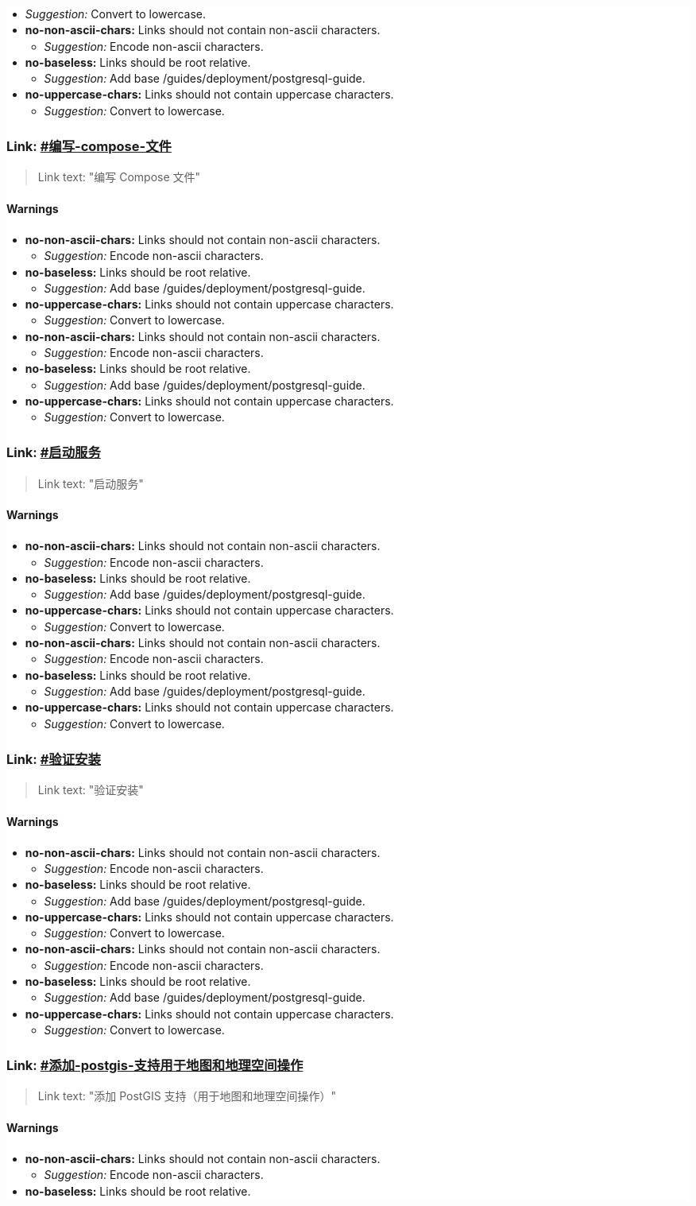   - *Suggestion:* Convert to lowercase.
- **no-non-ascii-chars:** Links should not contain non-ascii characters.
  - *Suggestion:* Encode non-ascii characters.
- **no-baseless:** Links should be root relative.
  - *Suggestion:* Add base /guides/deployment/postgresql-guide.
- **no-uppercase-chars:** Links should not contain uppercase characters.
  - *Suggestion:* Convert to lowercase.
### Link: [#编写-compose-文件](#编写-compose-文件)
> Link text: "编写 Compose 文件"
#### Warnings
- **no-non-ascii-chars:** Links should not contain non-ascii characters.
  - *Suggestion:* Encode non-ascii characters.
- **no-baseless:** Links should be root relative.
  - *Suggestion:* Add base /guides/deployment/postgresql-guide.
- **no-uppercase-chars:** Links should not contain uppercase characters.
  - *Suggestion:* Convert to lowercase.
- **no-non-ascii-chars:** Links should not contain non-ascii characters.
  - *Suggestion:* Encode non-ascii characters.
- **no-baseless:** Links should be root relative.
  - *Suggestion:* Add base /guides/deployment/postgresql-guide.
- **no-uppercase-chars:** Links should not contain uppercase characters.
  - *Suggestion:* Convert to lowercase.
### Link: [#启动服务](#启动服务)
> Link text: "启动服务"
#### Warnings
- **no-non-ascii-chars:** Links should not contain non-ascii characters.
  - *Suggestion:* Encode non-ascii characters.
- **no-baseless:** Links should be root relative.
  - *Suggestion:* Add base /guides/deployment/postgresql-guide.
- **no-uppercase-chars:** Links should not contain uppercase characters.
  - *Suggestion:* Convert to lowercase.
- **no-non-ascii-chars:** Links should not contain non-ascii characters.
  - *Suggestion:* Encode non-ascii characters.
- **no-baseless:** Links should be root relative.
  - *Suggestion:* Add base /guides/deployment/postgresql-guide.
- **no-uppercase-chars:** Links should not contain uppercase characters.
  - *Suggestion:* Convert to lowercase.
### Link: [#验证安装](#验证安装)
> Link text: "验证安装"
#### Warnings
- **no-non-ascii-chars:** Links should not contain non-ascii characters.
  - *Suggestion:* Encode non-ascii characters.
- **no-baseless:** Links should be root relative.
  - *Suggestion:* Add base /guides/deployment/postgresql-guide.
- **no-uppercase-chars:** Links should not contain uppercase characters.
  - *Suggestion:* Convert to lowercase.
- **no-non-ascii-chars:** Links should not contain non-ascii characters.
  - *Suggestion:* Encode non-ascii characters.
- **no-baseless:** Links should be root relative.
  - *Suggestion:* Add base /guides/deployment/postgresql-guide.
- **no-uppercase-chars:** Links should not contain uppercase characters.
  - *Suggestion:* Convert to lowercase.
### Link: [#添加-postgis-支持用于地图和地理空间操作](#添加-postgis-支持用于地图和地理空间操作)
> Link text: "添加 PostGIS 支持（用于地图和地理空间操作）"
#### Warnings
- **no-non-ascii-chars:** Links should not contain non-ascii characters.
  - *Suggestion:* Encode non-ascii characters.
- **no-baseless:** Links should be root relative.